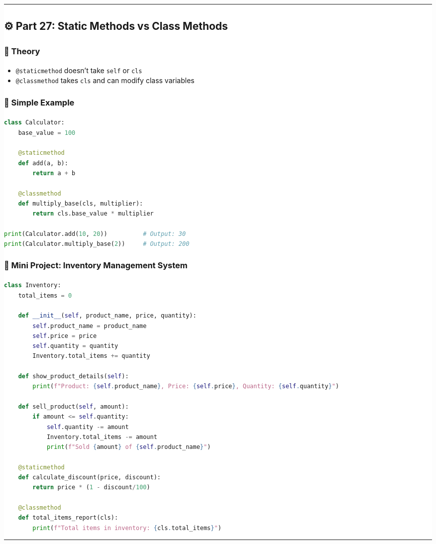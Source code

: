 ```python
```

---

## ⚙️ Part 27: Static Methods vs Class Methods

### 🧠 Theory

* `@staticmethod` doesn’t take `self` or `cls`
* `@classmethod` takes `cls` and can modify class variables

### 🧪 Simple Example

```python
class Calculator:
    base_value = 100

    @staticmethod
    def add(a, b):
        return a + b

    @classmethod
    def multiply_base(cls, multiplier):
        return cls.base_value * multiplier

print(Calculator.add(10, 20))          # Output: 30
print(Calculator.multiply_base(2))     # Output: 200
```

### 🧩 Mini Project: Inventory Management System

```python
class Inventory:
    total_items = 0

    def __init__(self, product_name, price, quantity):
        self.product_name = product_name
        self.price = price
        self.quantity = quantity
        Inventory.total_items += quantity

    def show_product_details(self):
        print(f"Product: {self.product_name}, Price: {self.price}, Quantity: {self.quantity}")

    def sell_product(self, amount):
        if amount <= self.quantity:
            self.quantity -= amount
            Inventory.total_items -= amount
            print(f"Sold {amount} of {self.product_name}")

    @staticmethod
    def calculate_discount(price, discount):
        return price * (1 - discount/100)

    @classmethod
    def total_items_report(cls):
        print(f"Total items in inventory: {cls.total_items}")
```

---